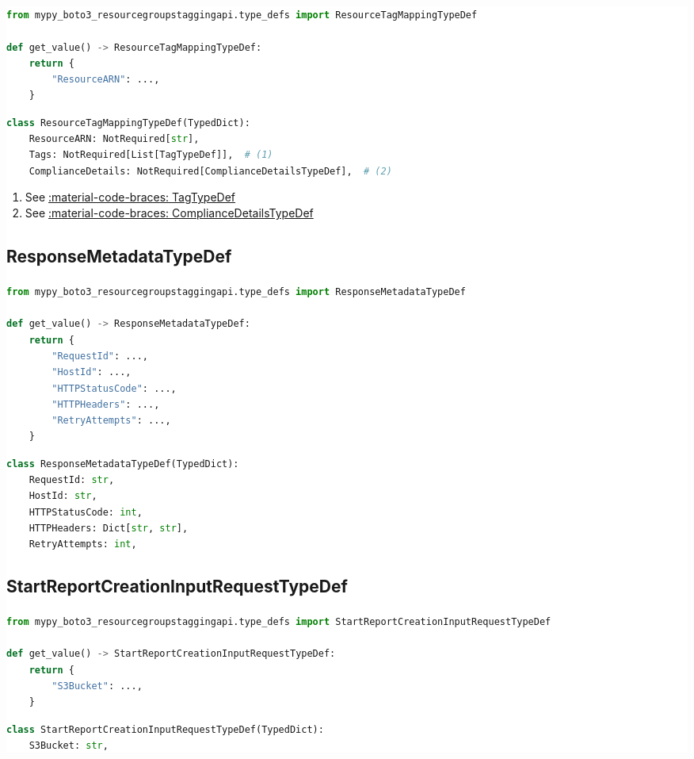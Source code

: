 ```python title="Usage Example"
from mypy_boto3_resourcegroupstaggingapi.type_defs import ResourceTagMappingTypeDef

def get_value() -> ResourceTagMappingTypeDef:
    return {
        "ResourceARN": ...,
    }
```

```python title="Definition"
class ResourceTagMappingTypeDef(TypedDict):
    ResourceARN: NotRequired[str],
    Tags: NotRequired[List[TagTypeDef]],  # (1)
    ComplianceDetails: NotRequired[ComplianceDetailsTypeDef],  # (2)
```

1. See [:material-code-braces: TagTypeDef](./type_defs.md#tagtypedef) 
2. See [:material-code-braces: ComplianceDetailsTypeDef](./type_defs.md#compliancedetailstypedef) 
## ResponseMetadataTypeDef

```python title="Usage Example"
from mypy_boto3_resourcegroupstaggingapi.type_defs import ResponseMetadataTypeDef

def get_value() -> ResponseMetadataTypeDef:
    return {
        "RequestId": ...,
        "HostId": ...,
        "HTTPStatusCode": ...,
        "HTTPHeaders": ...,
        "RetryAttempts": ...,
    }
```

```python title="Definition"
class ResponseMetadataTypeDef(TypedDict):
    RequestId: str,
    HostId: str,
    HTTPStatusCode: int,
    HTTPHeaders: Dict[str, str],
    RetryAttempts: int,
```

## StartReportCreationInputRequestTypeDef

```python title="Usage Example"
from mypy_boto3_resourcegroupstaggingapi.type_defs import StartReportCreationInputRequestTypeDef

def get_value() -> StartReportCreationInputRequestTypeDef:
    return {
        "S3Bucket": ...,
    }
```

```python title="Definition"
class StartReportCreationInputRequestTypeDef(TypedDict):
    S3Bucket: str,
```
